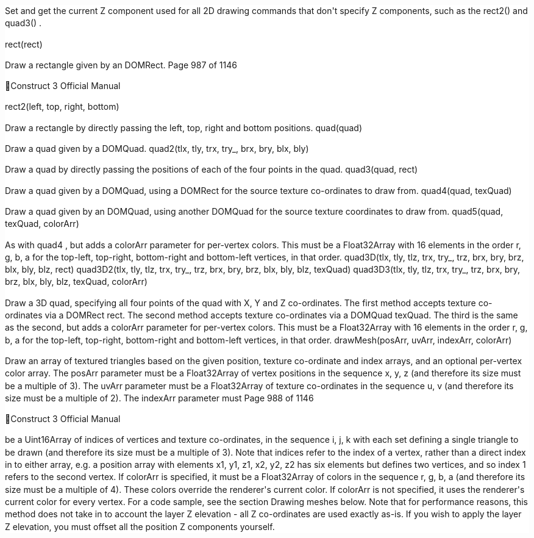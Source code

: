 Set and get the current Z component used for all 2D drawing commands that don't specify Z
components, such as the rect2() and quad3() .

rect(rect)

Draw a rectangle given by an DOMRect.
Page 987 of 1146

Construct 3 Official Manual

rect2(left, top, right, bottom)

Draw a rectangle by directly passing the left, top, right and bottom positions.
quad(quad)

Draw a quad given by a DOMQuad.
quad2(tlx, tly, trx, try_, brx, bry, blx, bly)

Draw a quad by directly passing the positions of each of the four points in the quad.
quad3(quad, rect)

Draw a quad given by a DOMQuad, using a DOMRect for the source texture co-ordinates to
draw from.
quad4(quad, texQuad)

Draw a quad given by an DOMQuad, using another DOMQuad for the source texture coordinates to draw from.
quad5(quad, texQuad, colorArr)

As with quad4 , but adds a colorArr parameter for per-vertex colors. This must be a
Float32Array with 16 elements in the order r, g, b, a for the top-left, top-right, bottom-right and
bottom-left vertices, in that order.
quad3D(tlx, tly, tlz, trx, try_, trz, brx, bry, brz, blx, bly, blz, rect)
quad3D2(tlx, tly, tlz, trx, try_, trz, brx, bry, brz, blx, bly, blz, texQuad)
quad3D3(tlx, tly, tlz, trx, try_, trz, brx, bry, brz, blx, bly, blz, texQuad, colorArr)

Draw a 3D quad, specifying all four points of the quad with X, Y and Z co-ordinates. The first
method accepts texture co-ordinates via a DOMRect rect. The second method accepts
texture co-ordinates via a DOMQuad texQuad. The third is the same as the second, but adds
a colorArr parameter for per-vertex colors. This must be a Float32Array with 16 elements
in the order r, g, b, a for the top-left, top-right, bottom-right and bottom-left vertices, in that
order.
drawMesh(posArr, uvArr, indexArr, colorArr)

Draw an array of textured triangles based on the given position, texture co-ordinate and index
arrays, and an optional per-vertex color array. The posArr parameter must be a
Float32Array of vertex positions in the sequence x, y, z (and therefore its size must be a
multiple of 3). The uvArr parameter must be a Float32Array of texture co-ordinates in the
sequence u, v (and therefore its size must be a multiple of 2). The indexArr parameter must
Page 988 of 1146

Construct 3 Official Manual

be a Uint16Array of indices of vertices and texture co-ordinates, in the sequence i, j, k with
each set defining a single triangle to be drawn (and therefore its size must be a multiple of
3). Note that indices refer to the index of a vertex, rather than a direct index in to either array,
e.g. a position array with elements x1, y1, z1, x2, y2, z2 has six elements but defines two
vertices, and so index 1 refers to the second vertex. If colorArr is specified, it must be a
Float32Array of colors in the sequence r, g, b, a (and therefore its size must be a multiple of
4). These colors override the renderer's current color. If colorArr is not specified, it uses the
renderer's current color for every vertex. For a code sample, see the section Drawing meshes
below.
Note that for performance reasons, this method does not take in to account the layer Z
elevation - all Z co-ordinates are used exactly as-is. If you wish to apply the layer Z
elevation, you must offset all the position Z components yourself.
